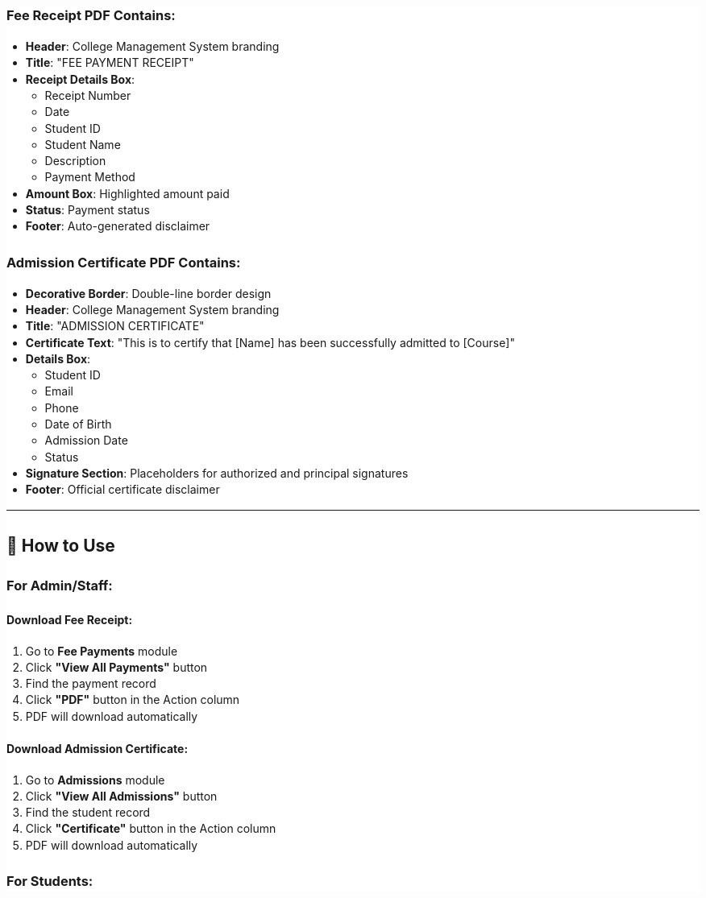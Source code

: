 ### Fee Receipt PDF Contains:
- **Header**: College Management System branding
- **Title**: "FEE PAYMENT RECEIPT"
- **Receipt Details Box**:
  - Receipt Number
  - Date
  - Student ID
  - Student Name
  - Description
  - Payment Method
- **Amount Box**: Highlighted amount paid
- **Status**: Payment status
- **Footer**: Auto-generated disclaimer

### Admission Certificate PDF Contains:
- **Decorative Border**: Double-line border design
- **Header**: College Management System branding
- **Title**: "ADMISSION CERTIFICATE"
- **Certificate Text**: "This is to certify that [Name] has been successfully admitted to [Course]"
- **Details Box**:
  - Student ID
  - Email
  - Phone
  - Date of Birth
  - Admission Date
  - Status
- **Signature Section**: Placeholders for authorized and principal signatures
- **Footer**: Official certificate disclaimer

---

## 🚀 How to Use

### For Admin/Staff:

#### Download Fee Receipt:
1. Go to **Fee Payments** module
2. Click **"View All Payments"** button
3. Find the payment record
4. Click **"PDF"** button in the Action column
5. PDF will download automatically

#### Download Admission Certificate:
1. Go to **Admissions** module
2. Click **"View All Admissions"** button
3. Find the student record
4. Click **"Certificate"** button in the Action column
5. PDF will download automatically

### For Students:
